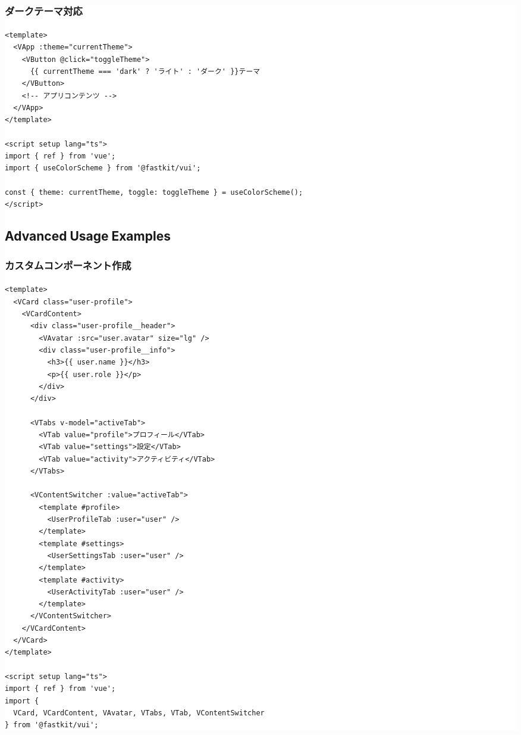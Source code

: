 ### ダークテーマ対応

```vue
<template>
  <VApp :theme="currentTheme">
    <VButton @click="toggleTheme">
      {{ currentTheme === 'dark' ? 'ライト' : 'ダーク' }}テーマ
    </VButton>
    <!-- アプリコンテンツ -->
  </VApp>
</template>

<script setup lang="ts">
import { ref } from 'vue';
import { useColorScheme } from '@fastkit/vui';

const { theme: currentTheme, toggle: toggleTheme } = useColorScheme();
</script>
```

## Advanced Usage Examples

### カスタムコンポーネント作成

```vue
<template>
  <VCard class="user-profile">
    <VCardContent>
      <div class="user-profile__header">
        <VAvatar :src="user.avatar" size="lg" />
        <div class="user-profile__info">
          <h3>{{ user.name }}</h3>
          <p>{{ user.role }}</p>
        </div>
      </div>
      
      <VTabs v-model="activeTab">
        <VTab value="profile">プロフィール</VTab>
        <VTab value="settings">設定</VTab>
        <VTab value="activity">アクティビティ</VTab>
      </VTabs>
      
      <VContentSwitcher :value="activeTab">
        <template #profile>
          <UserProfileTab :user="user" />
        </template>
        <template #settings>
          <UserSettingsTab :user="user" />
        </template>
        <template #activity>
          <UserActivityTab :user="user" />
        </template>
      </VContentSwitcher>
    </VCardContent>
  </VCard>
</template>

<script setup lang="ts">
import { ref } from 'vue';
import {
  VCard, VCardContent, VAvatar, VTabs, VTab, VContentSwitcher
} from '@fastkit/vui';

```